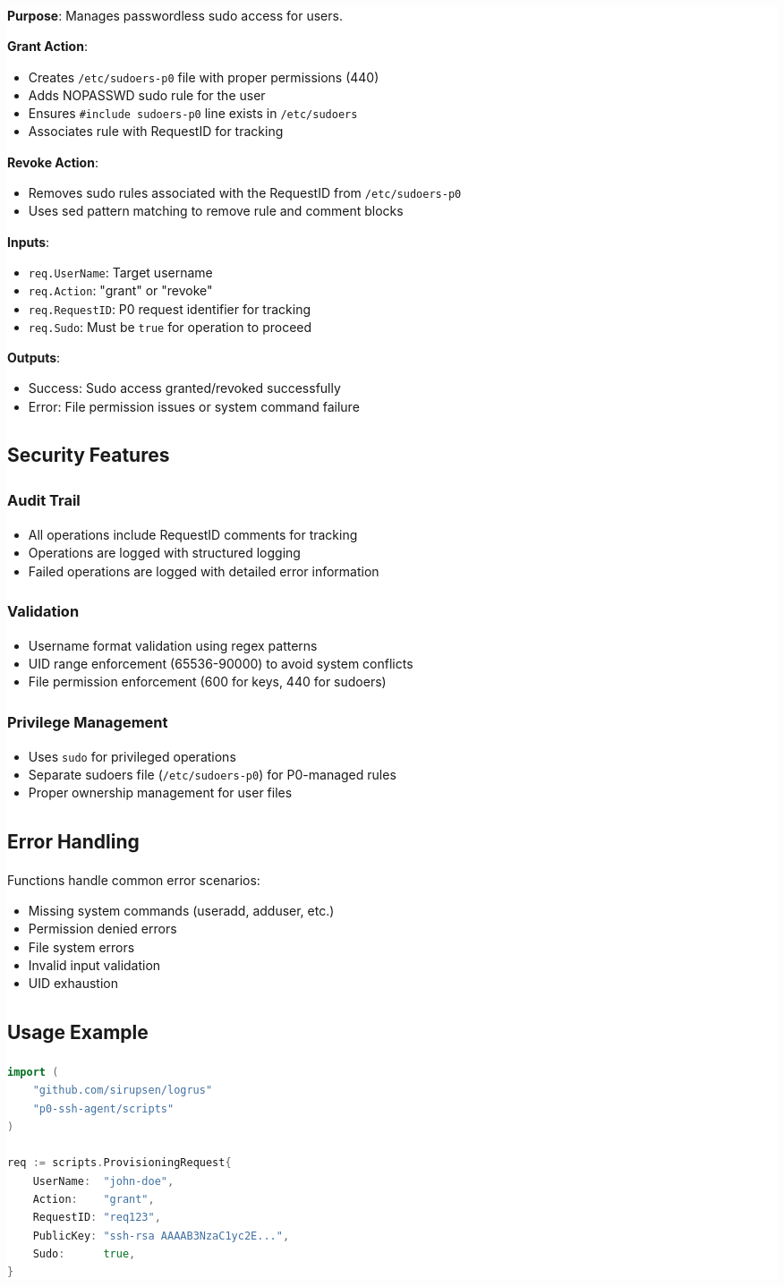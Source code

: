 **Purpose**: Manages passwordless sudo access for users.

**Grant Action**:
- Creates `/etc/sudoers-p0` file with proper permissions (440)
- Adds NOPASSWD sudo rule for the user
- Ensures `#include sudoers-p0` line exists in `/etc/sudoers`
- Associates rule with RequestID for tracking

**Revoke Action**:
- Removes sudo rules associated with the RequestID from `/etc/sudoers-p0`
- Uses sed pattern matching to remove rule and comment blocks

**Inputs**:
- `req.UserName`: Target username
- `req.Action`: "grant" or "revoke"
- `req.RequestID`: P0 request identifier for tracking
- `req.Sudo`: Must be `true` for operation to proceed

**Outputs**:
- Success: Sudo access granted/revoked successfully  
- Error: File permission issues or system command failure

## Security Features

### Audit Trail
- All operations include RequestID comments for tracking
- Operations are logged with structured logging
- Failed operations are logged with detailed error information

### Validation
- Username format validation using regex patterns
- UID range enforcement (65536-90000) to avoid system conflicts
- File permission enforcement (600 for keys, 440 for sudoers)

### Privilege Management
- Uses `sudo` for privileged operations
- Separate sudoers file (`/etc/sudoers-p0`) for P0-managed rules
- Proper ownership management for user files

## Error Handling

Functions handle common error scenarios:
- Missing system commands (useradd, adduser, etc.)
- Permission denied errors
- File system errors
- Invalid input validation
- UID exhaustion

## Usage Example

```go
import (
    "github.com/sirupsen/logrus"
    "p0-ssh-agent/scripts"
)

req := scripts.ProvisioningRequest{
    UserName:  "john-doe",
    Action:    "grant",
    RequestID: "req123",
    PublicKey: "ssh-rsa AAAAB3NzaC1yc2E...",
    Sudo:      true,
}

```